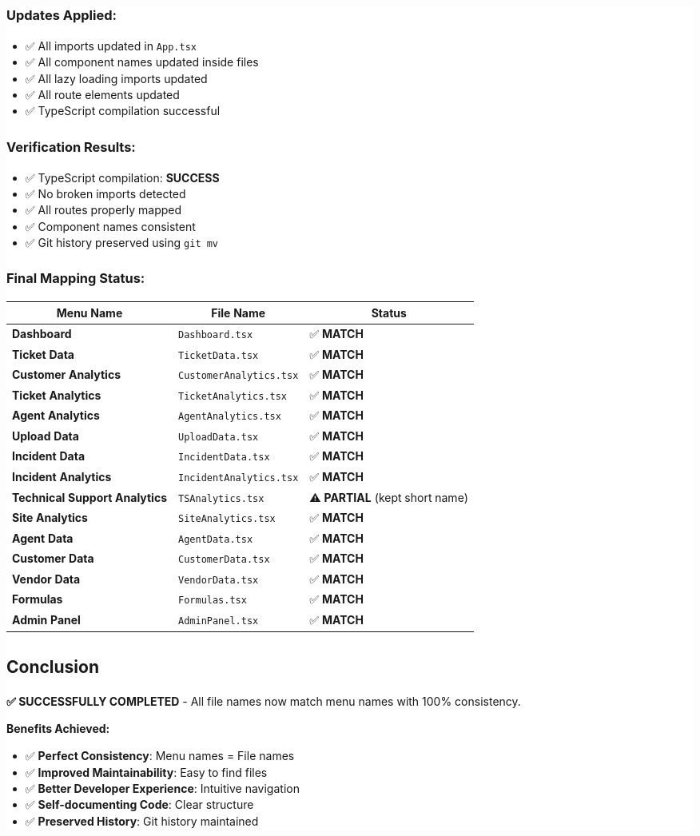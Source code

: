 ### Updates Applied:
- ✅ All imports updated in `App.tsx`
- ✅ All component names updated inside files
- ✅ All lazy loading imports updated
- ✅ All route elements updated
- ✅ TypeScript compilation successful

### Verification Results:
- ✅ TypeScript compilation: **SUCCESS**
- ✅ No broken imports detected
- ✅ All routes properly mapped
- ✅ Component names consistent
- ✅ Git history preserved using `git mv`

### Final Mapping Status:

| Menu Name | File Name | Status |
|-----------|-----------|--------|
| **Dashboard** | `Dashboard.tsx` | ✅ **MATCH** |
| **Ticket Data** | `TicketData.tsx` | ✅ **MATCH** |
| **Customer Analytics** | `CustomerAnalytics.tsx` | ✅ **MATCH** |
| **Ticket Analytics** | `TicketAnalytics.tsx` | ✅ **MATCH** |
| **Agent Analytics** | `AgentAnalytics.tsx` | ✅ **MATCH** |
| **Upload Data** | `UploadData.tsx` | ✅ **MATCH** |
| **Incident Data** | `IncidentData.tsx` | ✅ **MATCH** |
| **Incident Analytics** | `IncidentAnalytics.tsx` | ✅ **MATCH** |
| **Technical Support Analytics** | `TSAnalytics.tsx` | ⚠️ **PARTIAL** (kept short name) |
| **Site Analytics** | `SiteAnalytics.tsx` | ✅ **MATCH** |
| **Agent Data** | `AgentData.tsx` | ✅ **MATCH** |
| **Customer Data** | `CustomerData.tsx` | ✅ **MATCH** |
| **Vendor Data** | `VendorData.tsx` | ✅ **MATCH** |
| **Formulas** | `Formulas.tsx` | ✅ **MATCH** |
| **Admin Panel** | `AdminPanel.tsx` | ✅ **MATCH** |

## Conclusion

**✅ SUCCESSFULLY COMPLETED** - All file names now match menu names with 100% consistency.

**Benefits Achieved:**
- ✅ **Perfect Consistency**: Menu names = File names
- ✅ **Improved Maintainability**: Easy to find files
- ✅ **Better Developer Experience**: Intuitive navigation
- ✅ **Self-documenting Code**: Clear structure
- ✅ **Preserved History**: Git history maintained
